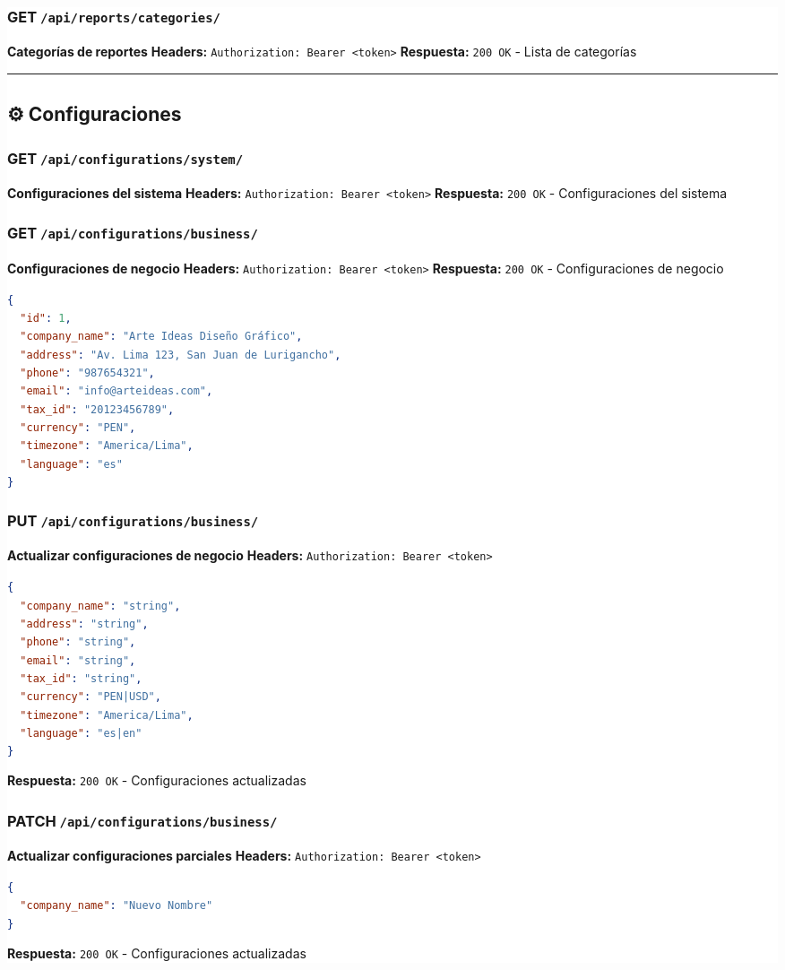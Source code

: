 ### GET `/api/reports/categories/`
**Categorías de reportes**
**Headers:** `Authorization: Bearer <token>`
**Respuesta:** `200 OK` - Lista de categorías

---

## ⚙️ Configuraciones

### GET `/api/configurations/system/`
**Configuraciones del sistema**
**Headers:** `Authorization: Bearer <token>`
**Respuesta:** `200 OK` - Configuraciones del sistema

### GET `/api/configurations/business/`
**Configuraciones de negocio**
**Headers:** `Authorization: Bearer <token>`
**Respuesta:** `200 OK` - Configuraciones de negocio
```json
{
  "id": 1,
  "company_name": "Arte Ideas Diseño Gráfico",
  "address": "Av. Lima 123, San Juan de Lurigancho",
  "phone": "987654321",
  "email": "info@arteideas.com",
  "tax_id": "20123456789",
  "currency": "PEN",
  "timezone": "America/Lima",
  "language": "es"
}
```

### PUT `/api/configurations/business/`
**Actualizar configuraciones de negocio**
**Headers:** `Authorization: Bearer <token>`
```json
{
  "company_name": "string",
  "address": "string",
  "phone": "string",
  "email": "string",
  "tax_id": "string",
  "currency": "PEN|USD",
  "timezone": "America/Lima",
  "language": "es|en"
}
```
**Respuesta:** `200 OK` - Configuraciones actualizadas

### PATCH `/api/configurations/business/`
**Actualizar configuraciones parciales**
**Headers:** `Authorization: Bearer <token>`
```json
{
  "company_name": "Nuevo Nombre"
}
```
**Respuesta:** `200 OK` - Configuraciones actualizadas
